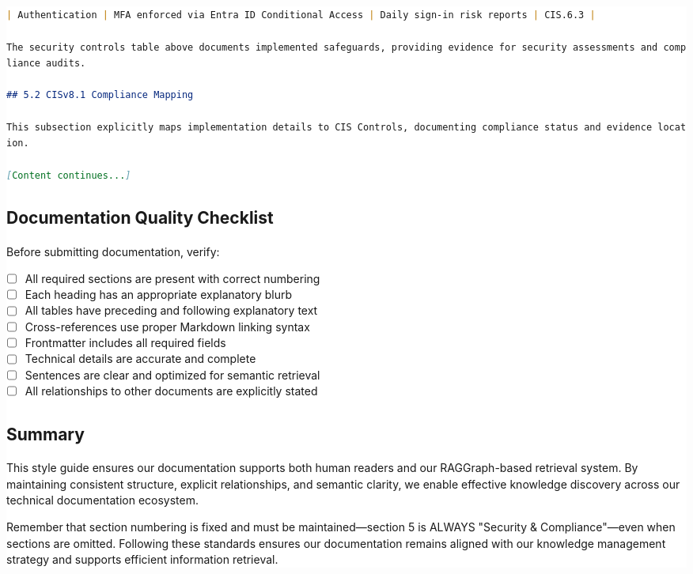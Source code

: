 ```markdown
| Authentication | MFA enforced via Entra ID Conditional Access | Daily sign-in risk reports | CIS.6.3 |

The security controls table above documents implemented safeguards, providing evidence for security assessments and compliance audits.

## 5.2 CISv8.1 Compliance Mapping

This subsection explicitly maps implementation details to CIS Controls, documenting compliance status and evidence location.

[Content continues...]
```

## Documentation Quality Checklist

Before submitting documentation, verify:

- [ ] All required sections are present with correct numbering
- [ ] Each heading has an appropriate explanatory blurb
- [ ] All tables have preceding and following explanatory text
- [ ] Cross-references use proper Markdown linking syntax
- [ ] Frontmatter includes all required fields
- [ ] Technical details are accurate and complete
- [ ] Sentences are clear and optimized for semantic retrieval
- [ ] All relationships to other documents are explicitly stated

## Summary

This style guide ensures our documentation supports both human readers and our RAGGraph-based retrieval system. By maintaining consistent structure, explicit relationships, and semantic clarity, we enable effective knowledge discovery across our technical documentation ecosystem.

Remember that section numbering is fixed and must be maintained—section 5 is ALWAYS "Security & Compliance"—even when sections are omitted. Following these standards ensures our documentation remains aligned with our knowledge management strategy and supports efficient information retrieval.
